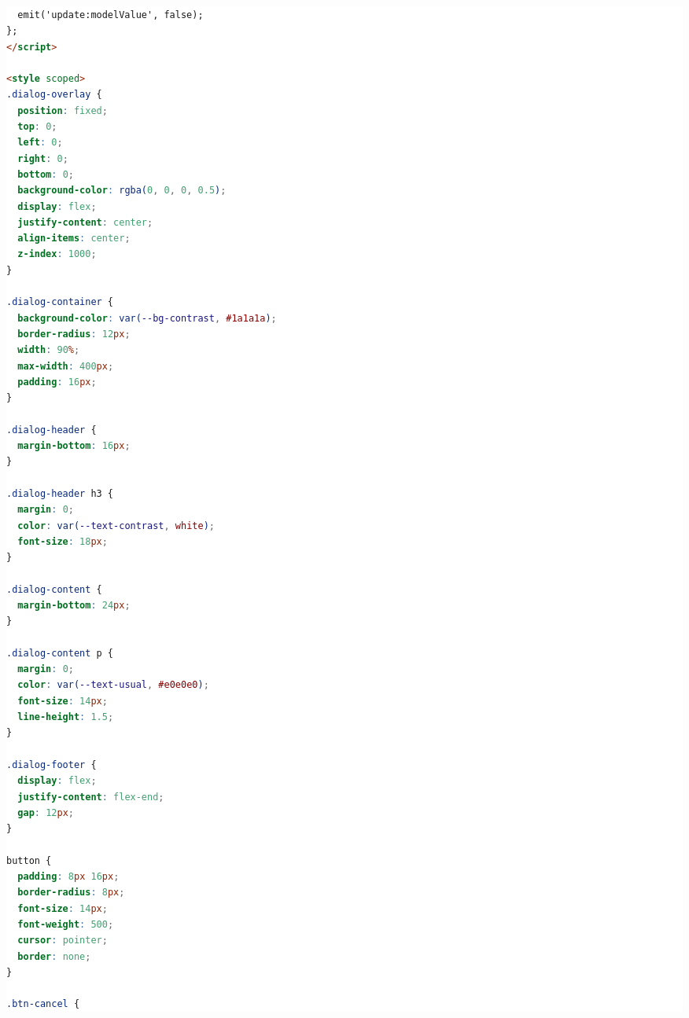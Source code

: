 ```html
  emit('update:modelValue', false);
};
</script>

<style scoped>
.dialog-overlay {
  position: fixed;
  top: 0;
  left: 0;
  right: 0;
  bottom: 0;
  background-color: rgba(0, 0, 0, 0.5);
  display: flex;
  justify-content: center;
  align-items: center;
  z-index: 1000;
}

.dialog-container {
  background-color: var(--bg-contrast, #1a1a1a);
  border-radius: 12px;
  width: 90%;
  max-width: 400px;
  padding: 16px;
}

.dialog-header {
  margin-bottom: 16px;
}

.dialog-header h3 {
  margin: 0;
  color: var(--text-contrast, white);
  font-size: 18px;
}

.dialog-content {
  margin-bottom: 24px;
}

.dialog-content p {
  margin: 0;
  color: var(--text-usual, #e0e0e0);
  font-size: 14px;
  line-height: 1.5;
}

.dialog-footer {
  display: flex;
  justify-content: flex-end;
  gap: 12px;
}

button {
  padding: 8px 16px;
  border-radius: 8px;
  font-size: 14px;
  font-weight: 500;
  cursor: pointer;
  border: none;
}

.btn-cancel {
```
